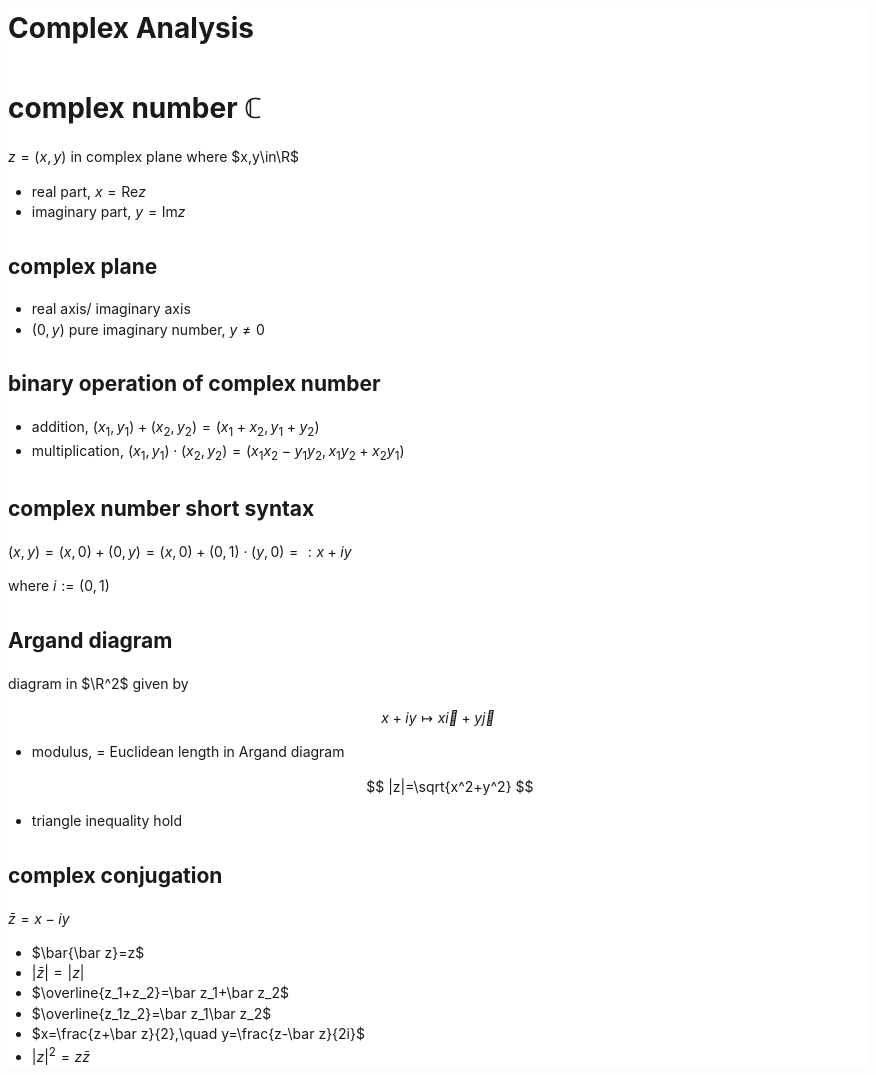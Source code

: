 # Complex Analysis

# complex number $\mathbb C$

$z=(x,y)$ in complex plane where $x,y\in\R$

- real part, $x=\text{Re}z$
- imaginary part, $y=\text{Im}z$

## complex plane

- real axis/ imaginary axis
- $(0,y)$ pure imaginary number, $y≠0$

## binary operation of complex number

- addition, $(x_1,y_1)+(x_2,y_2)=(x_1+x_2,y_1+y_2)$
- multiplication, $(x_1,y_1)\cdot(x_2,y_2)=(x_1x_2-y_1y_2,x_1y_2+x_2y_1)$

## complex number short syntax

$(x,y)=(x,0)+(0,y)=(x,0)+(0,1)\cdot(y,0)=:x+iy$

where $i:=(0,1)$

## Argand diagram

diagram in $\R^2$ given by

$$
x+iy\mapsto x\vec i+y\vec j
$$

- modulus, $=$ Euclidean length in Argand diagram

    $$
    |z|=\sqrt{x^2+y^2}
    $$

- triangle inequality hold

## complex conjugation

$\bar z=x-iy$

- $\bar{\bar z}=z$
- $|\bar z|=|z|$
- $\overline{z_1+z_2}=\bar z_1+\bar z_2$
- $\overline{z_1z_2}=\bar z_1\bar z_2$
- $x=\frac{z+\bar z}{2},\quad y=\frac{z-\bar z}{2i}$
- $|z|^2=z\bar z$
